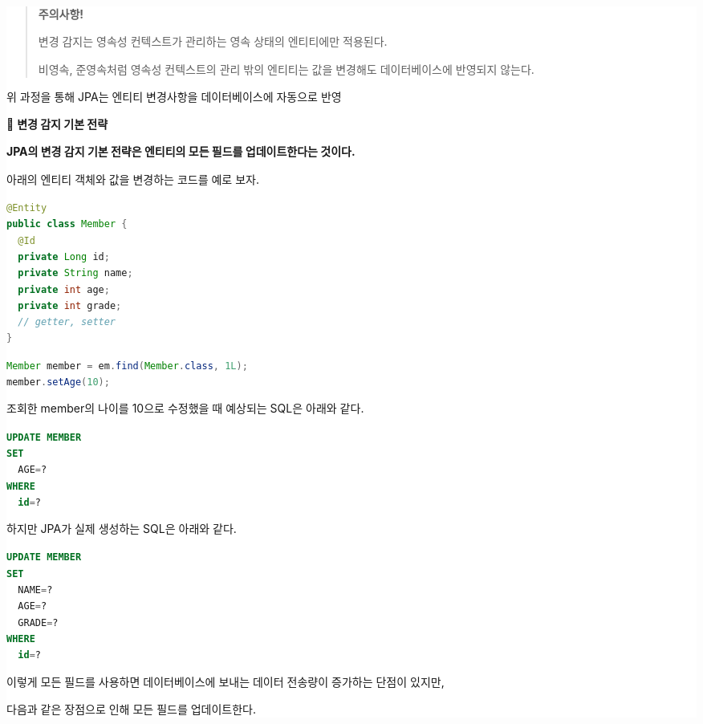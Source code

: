 > **주의사항!**
> 
> 
> 변경 감지는 영속성 컨텍스트가 관리하는 영속 상태의 엔티티에만 적용된다.
> 
> 비영속, 준영속처럼 영속성 컨텍스트의 관리 밖의 엔티티는 값을 변경해도 데이터베이스에 반영되지 않는다.
> 

위 과정을 통해 JPA는 엔티티 변경사항을 데이터베이스에 자동으로 반영

🙂 **변경 감지 기본 전략**

**JPA의 변경 감지 기본 전략은 엔티티의 모든 필드를 업데이트한다는 것이다.**

아래의 엔티티 객체와 값을 변경하는 코드를 예로 보자.

```java
@Entity
public class Member {
  @Id
  private Long id;
  private String name;
  private int age;
  private int grade;
  // getter, setter
}
```

```java
Member member = em.find(Member.class, 1L);
member.setAge(10);
```

조회한 member의 나이를 10으로 수정했을 때 예상되는 SQL은 아래와 같다.

```sql
UPDATE MEMBER
SET
  AGE=?
WHERE
  id=?
```

하지만 JPA가 실제 생성하는 SQL은 아래와 같다.

```sql
UPDATE MEMBER
SET
  NAME=?
  AGE=?
  GRADE=?
WHERE
  id=?
```

이렇게 모든 필드를 사용하면 데이터베이스에 보내는 데이터 전송량이 증가하는 단점이 있지만,

다음과 같은 장점으로 인해 모든 필드를 업데이트한다.
